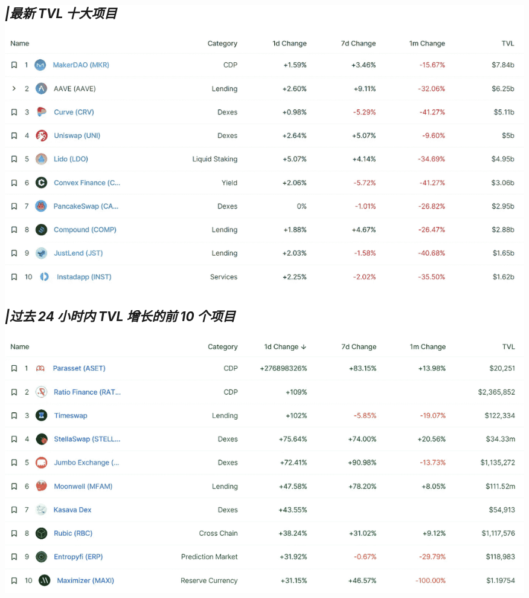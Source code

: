 ## *******|最新 TVL 十大项目*******

*******![](img/3361f0728b500dea1d409cb845cc5429.png)*******

## *******|过去 24 小时内 TVL 增长的前 10 个项目*******

*******![](img/f8394462cb70fdf32ffa307a97ebe352.png)*******
